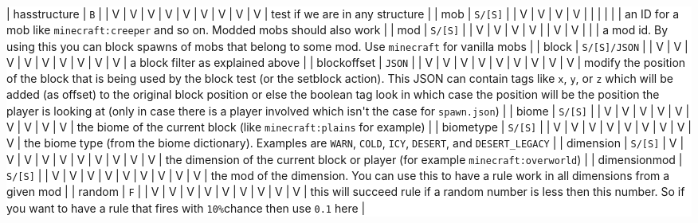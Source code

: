 | hasstructure                                                          | `B`          |         | V     | V      | V    | V   | V       | V         | V          | V     | V      | test if we are in any structure                                                                                                                                                                                                                                                                                                                                                                       |
| mob                                                                   | `S/[S]`      |         | V     | V      | V    | V   |         |           |            |       |        | an ID for a mob like `minecraft:creeper` and so on. Modded mobs should also work                                                                                                                                                                                                                                                                                                                      |
| mod                                                                   | `S/[S]`      |         | V     | V      | V    | V   |         | V         | V          |       |        | a mod id. By using this you can block spawns of mobs that belong to some mod. Use `minecraft` for vanilla mobs                                                                                                                                                                                                                                                                                        |
| block                                                                 | `S/[S]/JSON` |         | V     | V      | V    | V   | V       | V         | V          | V     | V      | a block filter as explained above                                                                                                                                                                                                                                                                                                                                                                     |
| blockoffset                                                           | `JSON`       |         | V     | V      | V    | V   | V       | V         | V          | V     | V      | modify the position of the block that is being used by the block test (or the setblock action). This JSON can contain tags like `x`, `y`, or `z` which will be added (as offset) to the original block position or else the boolean tag look in which case the position will be the position the player is looking at (only in case there is a player involved which isn't the case for `spawn.json`) |
| biome                                                                 | `S/[S]`      |         | V     | V      | V    | V   | V       | V         | V          | V     | V      | the biome of the current block (like `minecraft:plains` for example)                                                                                                                                                                                                                                                                                                                                  |
| biometype                                                             | `S/[S]`      |         | V     | V      | V    | V   | V       | V         | V          | V     | V      | the biome type (from the biome dictionary). Examples are `WARN`, `COLD`, `ICY`, `DESERT`, and `DESERT_LEGACY`                                                                                                                                                                                                                                                                                         |
| dimension                                                             | `S/[S]`      | V       | V     | V      | V    | V   | V       | V         | V          | V     | V      | the dimension of the current block or player (for example `minecraft:overworld`)                                                                                                                                                                                                                                                                                                                      |
| dimensionmod                                                          | `S/[S]`      |         | V     | V      | V    | V   | V       | V         | V          | V     | V      | the mod of the dimension. You can use this to have a rule work in all dimensions from a given mod                                                                                                                                                                                                                                                                                                     |
| random                                                                | `F`          |         | V     | V      | V    | V   | V       | V         | V          | V     | V      | this will succeed rule if a random number is less then this number. So if you want to have a rule that fires with `10%`chance then use `0.1` here                                                                                                                                                                                                                                                     |
